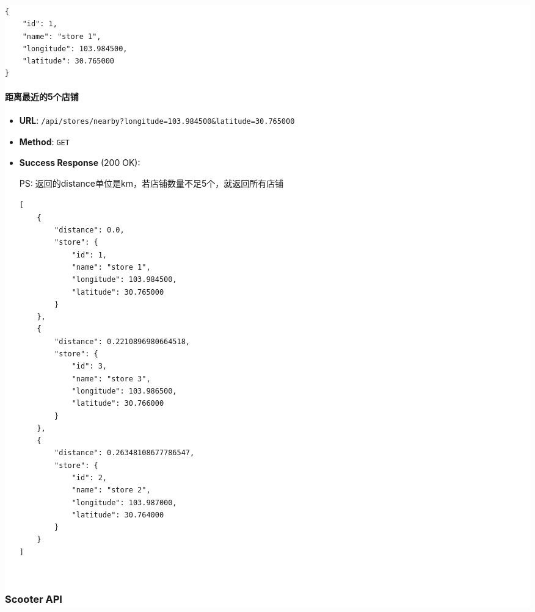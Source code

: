 ```
{
    "id": 1,
    "name": "store 1",
    "longitude": 103.984500,
    "latitude": 30.765000
}
```

#### 距离最近的5个店铺

- **URL**: `/api/stores/nearby?longitude=103.984500&latitude=30.765000`

- **Method**: `GET`

- **Success Response** (200 OK):

  PS: 返回的distance单位是km，若店铺数量不足5个，就返回所有店铺

  ```
  [
      {
          "distance": 0.0,
          "store": {
              "id": 1,
              "name": "store 1",
              "longitude": 103.984500,
              "latitude": 30.765000
          }
      },
      {
          "distance": 0.2210896980664518,
          "store": {
              "id": 3,
              "name": "store 3",
              "longitude": 103.986500,
              "latitude": 30.766000
          }
      },
      {
          "distance": 0.26348108677786547,
          "store": {
              "id": 2,
              "name": "store 2",
              "longitude": 103.987000,
              "latitude": 30.764000
          }
      }
  ]
  ```

  ​

###  Scooter API
